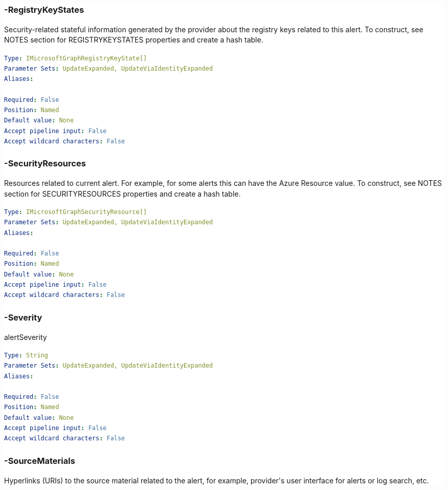 ### -RegistryKeyStates
Security-related stateful information generated by the provider about the registry keys related to this alert.
To construct, see NOTES section for REGISTRYKEYSTATES properties and create a hash table.

```yaml
Type: IMicrosoftGraphRegistryKeyState[]
Parameter Sets: UpdateExpanded, UpdateViaIdentityExpanded
Aliases:

Required: False
Position: Named
Default value: None
Accept pipeline input: False
Accept wildcard characters: False
```

### -SecurityResources
Resources related to current alert.
For example, for some alerts this can have the Azure Resource value.
To construct, see NOTES section for SECURITYRESOURCES properties and create a hash table.

```yaml
Type: IMicrosoftGraphSecurityResource[]
Parameter Sets: UpdateExpanded, UpdateViaIdentityExpanded
Aliases:

Required: False
Position: Named
Default value: None
Accept pipeline input: False
Accept wildcard characters: False
```

### -Severity
alertSeverity

```yaml
Type: String
Parameter Sets: UpdateExpanded, UpdateViaIdentityExpanded
Aliases:

Required: False
Position: Named
Default value: None
Accept pipeline input: False
Accept wildcard characters: False
```

### -SourceMaterials
Hyperlinks (URIs) to the source material related to the alert, for example, provider's user interface for alerts or log search, etc.
